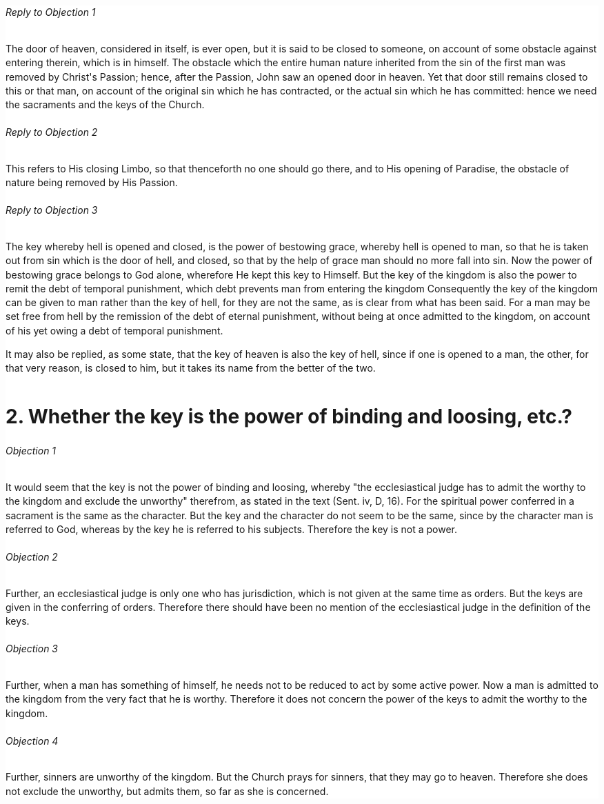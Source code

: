 ###### Reply to Objection 1
The door of heaven, considered in itself, is ever open, but it is said to be closed to someone, on account of some obstacle against entering therein, which is in himself. The obstacle which the entire human nature inherited from the sin of the first man was removed by Christ's Passion; hence, after the Passion, John saw an opened door in heaven. Yet that door still remains closed to this or that man, on account of the original sin which he has contracted, or the actual sin which he has committed: hence we need the sacraments and the keys of the Church.  

###### Reply to Objection 2
This refers to His closing Limbo, so that thenceforth no one should go there, and to His opening of Paradise, the obstacle of nature being removed by His Passion.  

###### Reply to Objection 3
The key whereby hell is opened and closed, is the power of bestowing grace, whereby hell is opened to man, so that he is taken out from sin which is the door of hell, and closed, so that by the help of grace man should no more fall into sin. Now the power of bestowing grace belongs to God alone, wherefore He kept this key to Himself. But the key of the kingdom is also the power to remit the debt of temporal punishment, which debt prevents man from entering the kingdom Consequently the key of the kingdom can be given to man rather than the key of hell, for they are not the same, as is clear from what has been said. For a man may be set free from hell by the remission of the debt of eternal punishment, without being at once admitted to the kingdom, on account of his yet owing a debt of temporal punishment.  

It may also be replied, as some state, that the key of heaven is also the key of hell, since if one is opened to a man, the other, for that very reason, is closed to him, but it takes its name from the better of the two.  




# 2. Whether the key is the power of binding and loosing, etc.? 

###### Objection 1
It would seem that the key is not the power of binding and loosing, whereby "the ecclesiastical judge has to admit the worthy to the kingdom and exclude the unworthy" therefrom, as stated in the text (Sent. iv, D, 16). For the spiritual power conferred in a sacrament is the same as the character. But the key and the character do not seem to be the same, since by the character man is referred to God, whereas by the key he is referred to his subjects. Therefore the key is not a power.  

###### Objection 2
Further, an ecclesiastical judge is only one who has jurisdiction, which is not given at the same time as orders. But the keys are given in the conferring of orders. Therefore there should have been no mention of the ecclesiastical judge in the definition of the keys.  

###### Objection 3
Further, when a man has something of himself, he needs not to be reduced to act by some active power. Now a man is admitted to the kingdom from the very fact that he is worthy. Therefore it does not concern the power of the keys to admit the worthy to the kingdom.  

###### Objection 4
Further, sinners are unworthy of the kingdom. But the Church prays for sinners, that they may go to heaven. Therefore she does not exclude the unworthy, but admits them, so far as she is concerned.  
